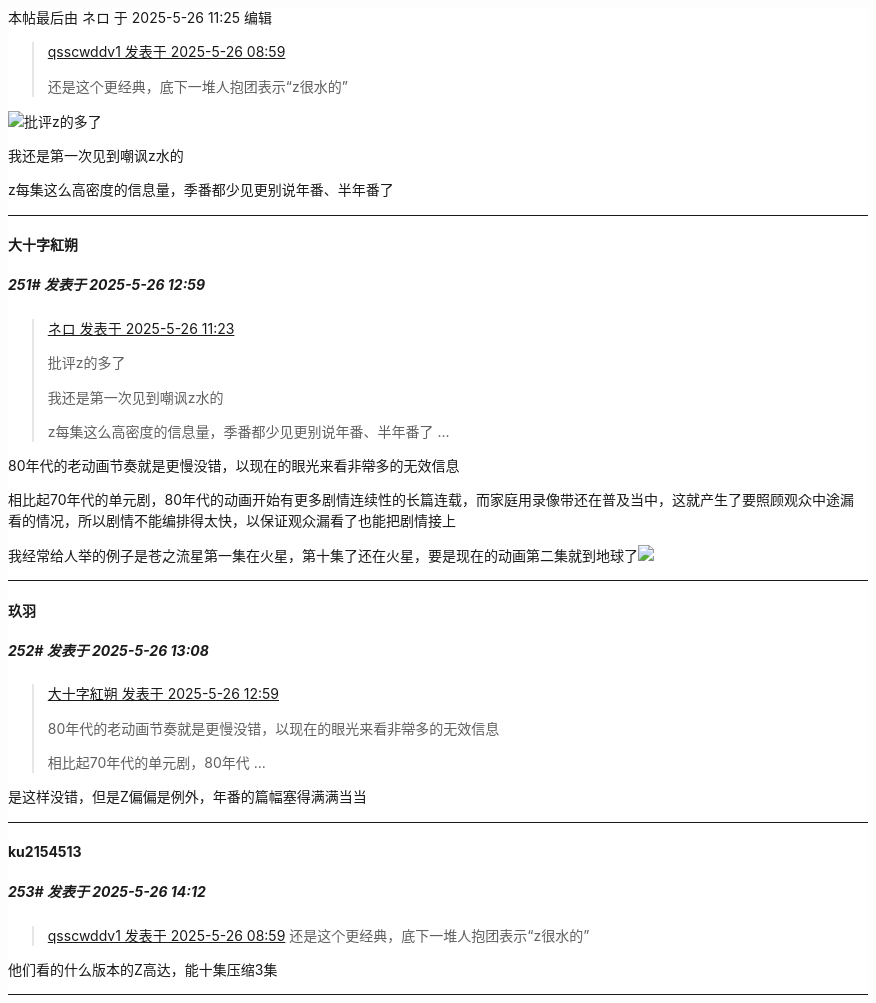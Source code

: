  本帖最后由 ネロ 于 2025-5-26 11:25 编辑 
<blockquote><a href="httphttps://stage1st.com/2b/forum.php?mod=redirect&amp;goto=findpost&amp;pid=67851239&amp;ptid=2251402" target="_blank">qsscwddv1 发表于 2025-5-26 08:59</a>

还是这个更经典，底下一堆人抱团表示“z很水的”</blockquote>
<img src="https://static.stage1st.com/image/smiley/face2017/016.png" referrerpolicy="no-referrer">批评z的多了

我还是第一次见到嘲讽z水的

z每集这么高密度的信息量，季番都少见更别说年番、半年番了


*****

####  大十字紅朔  
##### 251#       发表于 2025-5-26 12:59

<blockquote><a href="httphttps://stage1st.com/2b/forum.php?mod=redirect&amp;goto=findpost&amp;pid=67851738&amp;ptid=2251402" target="_blank">ネロ 发表于 2025-5-26 11:23</a>

批评z的多了

我还是第一次见到嘲讽z水的

z每集这么高密度的信息量，季番都少见更别说年番、半年番了 ...</blockquote>
80年代的老动画节奏就是更慢没错，以现在的眼光来看非~~常~~多的无效信息

相比起70年代的单元剧，80年代的动画开始有更多剧情连续性的长篇连载，而家庭用录像带还在普及当中，这就产生了要照顾观众中途漏看的情况，所以剧情不能编排得太快，以保证观众漏看了也能把剧情接上

我经常给人举的例子是苍之流星第一集在火星，第十集了还在火星，要是现在的动画第二集就到地球了<img src="https://static.stage1st.com/image/smiley/carton2017/025.png" referrerpolicy="no-referrer">


*****

####  玖羽  
##### 252#       发表于 2025-5-26 13:08

<blockquote><a href="httphttps://stage1st.com/2b/forum.php?mod=redirect&amp;goto=findpost&amp;pid=67852049&amp;ptid=2251402" target="_blank">大十字紅朔 发表于 2025-5-26 12:59</a>

80年代的老动画节奏就是更慢没错，以现在的眼光来看非~~常~~多的无效信息

相比起70年代的单元剧，80年代 ...</blockquote>
是这样没错，但是Z偏偏是例外，年番的篇幅塞得满满当当


*****

####  ku2154513  
##### 253#       发表于 2025-5-26 14:12

<blockquote><a href="httphttps://stage1st.com/2b/forum.php?mod=redirect&amp;goto=findpost&amp;pid=67851239&amp;ptid=2251402" target="_blank">qsscwddv1 发表于 2025-5-26 08:59</a>
还是这个更经典，底下一堆人抱团表示“z很水的”</blockquote>
他们看的什么版本的Z高达，能十集压缩3集


*****
